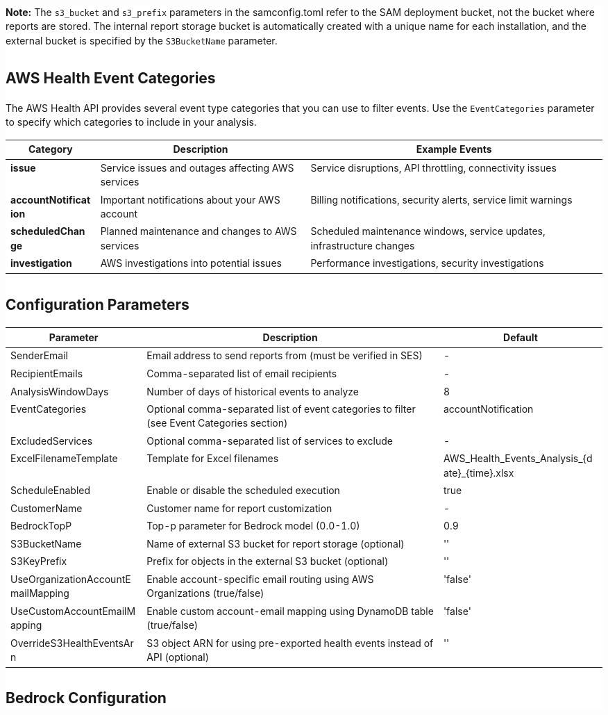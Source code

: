 **Note:** The `s3_bucket` and `s3_prefix` parameters in the samconfig.toml refer to the SAM deployment bucket, not the bucket where reports are stored. The internal report storage bucket is automatically created with a unique name for each installation, and the external bucket is specified by the `S3BucketName` parameter.

## AWS Health Event Categories

The AWS Health API provides several event type categories that you can use to filter events. Use the `EventCategories` parameter to specify which categories to include in your analysis.

| Category | Description | Example Events |
|----------|-------------|----------------|
| **issue** | Service issues and outages affecting AWS services | Service disruptions, API throttling, connectivity issues |
| **accountNotification** | Important notifications about your AWS account | Billing notifications, security alerts, service limit warnings |
| **scheduledChange** | Planned maintenance and changes to AWS services | Scheduled maintenance windows, service updates, infrastructure changes |
| **investigation** | AWS investigations into potential issues | Performance investigations, security investigations |

## Configuration Parameters

| Parameter | Description | Default |
|-----------|-------------|---------|
| SenderEmail | Email address to send reports from (must be verified in SES) | - |
| RecipientEmails | Comma-separated list of email recipients | - |
| AnalysisWindowDays | Number of days of historical events to analyze | 8 |
| EventCategories | Optional comma-separated list of event categories to filter (see Event Categories section) | accountNotification |
| ExcludedServices | Optional comma-separated list of services to exclude | - |
| ExcelFilenameTemplate | Template for Excel filenames | AWS_Health_Events_Analysis_{date}_{time}.xlsx |
| ScheduleEnabled | Enable or disable the scheduled execution | true |
| CustomerName | Customer name for report customization | - |
| BedrockTopP | Top-p parameter for Bedrock model (0.0-1.0) | 0.9 |
| S3BucketName | Name of external S3 bucket for report storage (optional) | '' |
| S3KeyPrefix | Prefix for objects in the external S3 bucket (optional) | '' |
| UseOrganizationAccountEmailMapping | Enable account-specific email routing using AWS Organizations (true/false) | 'false' |
| UseCustomAccountEmailMapping | Enable custom account-email mapping using DynamoDB table (true/false) | 'false' |
| OverrideS3HealthEventsArn | S3 object ARN for using pre-exported health events instead of API (optional) | '' |

## Bedrock Configuration
